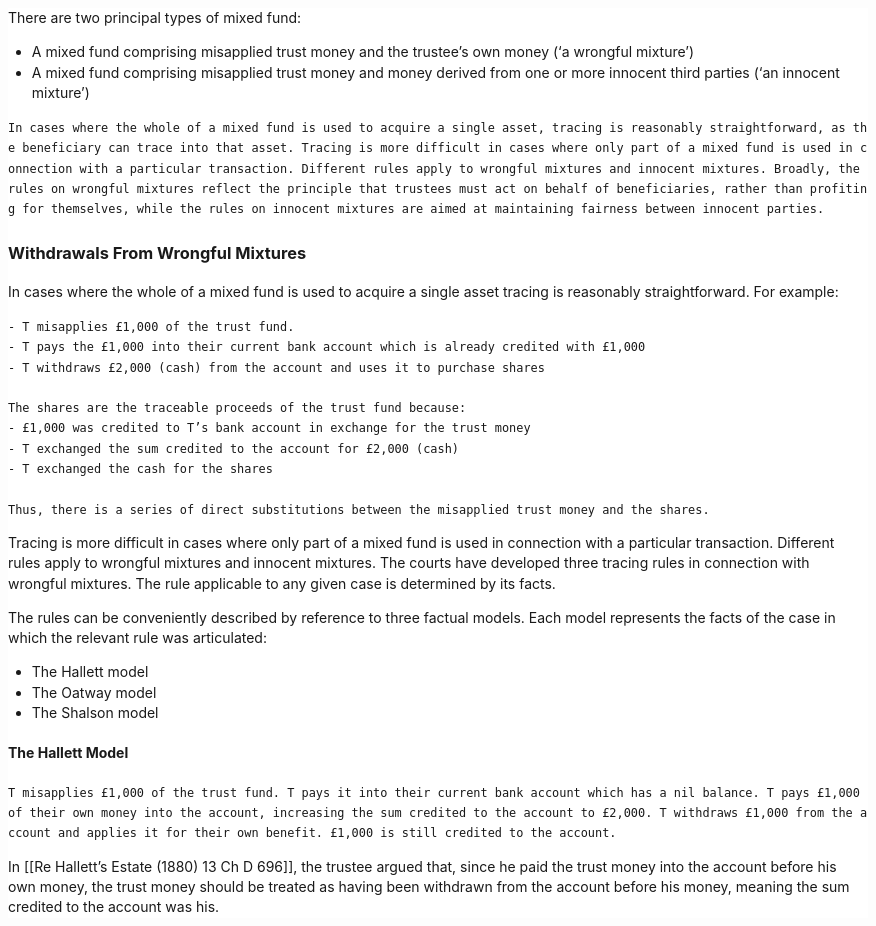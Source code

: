 There are two principal types of mixed fund:

- A mixed fund comprising misapplied trust money and the trustee’s own money (‘a wrongful mixture’)
- A mixed fund comprising misapplied trust money and money derived from one or more innocent third parties (‘an innocent mixture’)

```ad-sum
In cases where the whole of a mixed fund is used to acquire a single asset, tracing is reasonably straightforward, as the beneficiary can trace into that asset. Tracing is more difficult in cases where only part of a mixed fund is used in connection with a particular transaction. Different rules apply to wrongful mixtures and innocent mixtures. Broadly, the rules on wrongful mixtures reflect the principle that trustees must act on behalf of beneficiaries, rather than profiting for themselves, while the rules on innocent mixtures are aimed at maintaining fairness between innocent parties.
```

### Withdrawals From Wrongful Mixtures

In cases where the whole of a mixed fund is used to acquire a single asset tracing is reasonably straightforward. For example:

```ad-example
- T misapplies £1,000 of the trust fund. 
- T pays the £1,000 into their current bank account which is already credited with £1,000
- T withdraws £2,000 (cash) from the account and uses it to purchase shares

The shares are the traceable proceeds of the trust fund because:
- £1,000 was credited to T’s bank account in exchange for the trust money
- T exchanged the sum credited to the account for £2,000 (cash)
- T exchanged the cash for the shares

Thus, there is a series of direct substitutions between the misapplied trust money and the shares.
```

Tracing is more difficult in cases where only part of a mixed fund is used in connection with a particular transaction. Different rules apply to wrongful mixtures and innocent mixtures. The courts have developed three tracing rules in connection with wrongful mixtures. The rule applicable to any given case is determined by its facts.

The rules can be conveniently described by reference to three factual models. Each model represents the facts of the case in which the relevant rule was articulated:

- The Hallett model
- The Oatway model
- The Shalson model

#### The Hallett Model

```ad-example
T misapplies £1,000 of the trust fund. T pays it into their current bank account which has a nil balance. T pays £1,000 of their own money into the account, increasing the sum credited to the account to £2,000. T withdraws £1,000 from the account and applies it for their own benefit. £1,000 is still credited to the account.
```

In [[Re Hallett’s Estate (1880) 13 Ch D 696]], the trustee argued that, since he paid the trust money into the account before his own money, the trust money should be treated as having been withdrawn from the account before his money, meaning the sum credited to the account was his.
